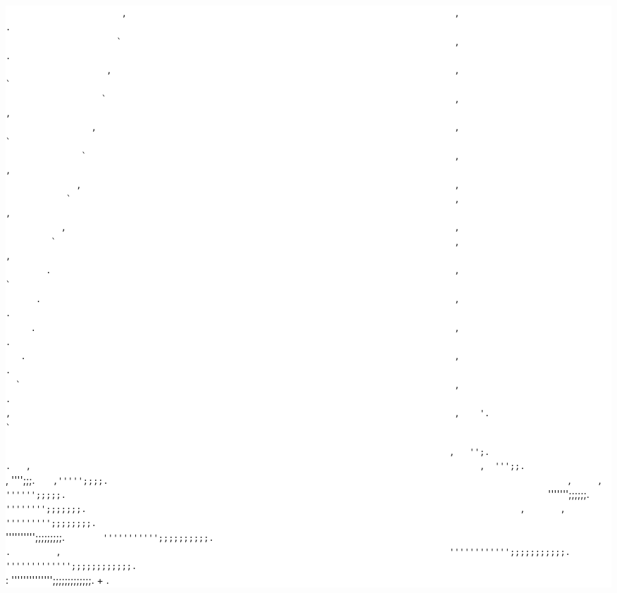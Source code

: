 
                           ,                                                                 ,                                                                              .                           
                          `                                                                  ,                                                                                .                         
                        ,                                                                    ,                                                                                 `                        
                       `                                                                     ,                                                                                   ,                      
                     ,                                                                       ,                                                                                    `                     
                   `                                                                         ,                                                                                      ,                   
                  ,                                                                          ,                                                                                                          
                `                                                                            ,                                                                                         ,                
               ,                                                                             ,                                                                                                          
             `                                                                               ,                                                                                            ,             
            .                                                                                ,                                                                                              `           
          .                                                                                  ,                                                                                               .          
         .                                                                                   ,                                                                                                 .        
       .                                                                                     ,                                                                                                  .       
      `                                                                                      ,                                                                                                    .     
    ,                                                                                        ,    '.                                                                                               `    
   `                                                                                         ,   '';.                                                                                                .  
   ,                                                                                         ,  ''';;.                                                                                                  
    `                                                                                        , '''';;;.                                                                                             `   
                                                                                             ,''''';;;;.                                                                                           ,    
     ,                                                                                       '''''';;;;;.                                                                                               
      `                                                                                     ''''''';;;;;;.                                                                                        `     
                                                                                           '''''''';;;;;;;.                                                                                      ,      
       ,                                                                                  ''''''''';;;;;;;;.                                                                                            
        `                                                                                '''''''''';;;;;;;;;.                                                                                   `       
                                                                                        ''''''''''';;;;;;;;;;.                                                                                 .        
         ,                                                                             '''''''''''';;;;;;;;;;;.                                                                                         
                                                                                      ''''''''''''';;;;;;;;;;;;.                                                                              `         
                                                :                                    '''''''''''''';;;;;;;;;;;;;.                                    +                                       .          